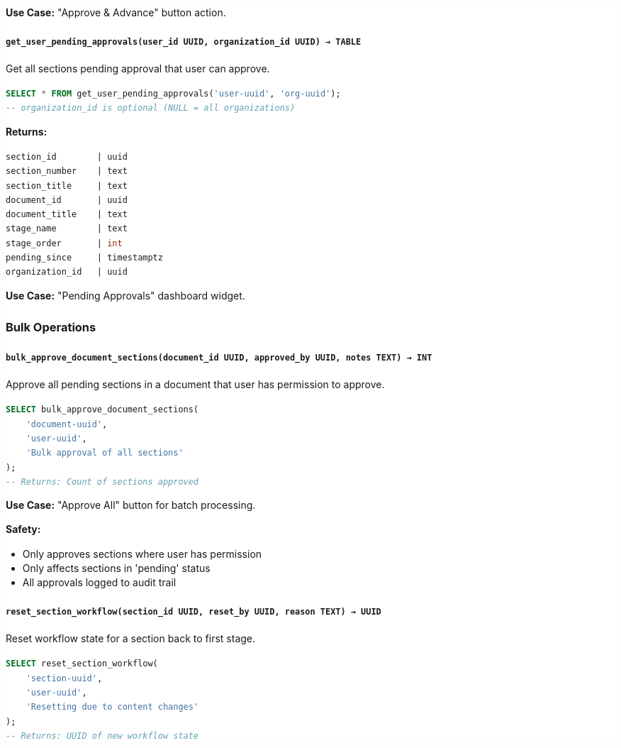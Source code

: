 **Use Case:** "Approve & Advance" button action.

#### `get_user_pending_approvals(user_id UUID, organization_id UUID) → TABLE`
Get all sections pending approval that user can approve.

```sql
SELECT * FROM get_user_pending_approvals('user-uuid', 'org-uuid');
-- organization_id is optional (NULL = all organizations)
```

**Returns:**
```sql
section_id        | uuid
section_number    | text
section_title     | text
document_id       | uuid
document_title    | text
stage_name        | text
stage_order       | int
pending_since     | timestamptz
organization_id   | uuid
```

**Use Case:** "Pending Approvals" dashboard widget.

### Bulk Operations

#### `bulk_approve_document_sections(document_id UUID, approved_by UUID, notes TEXT) → INT`
Approve all pending sections in a document that user has permission to approve.

```sql
SELECT bulk_approve_document_sections(
    'document-uuid',
    'user-uuid',
    'Bulk approval of all sections'
);
-- Returns: Count of sections approved
```

**Use Case:** "Approve All" button for batch processing.

**Safety:**
- Only approves sections where user has permission
- Only affects sections in 'pending' status
- All approvals logged to audit trail

#### `reset_section_workflow(section_id UUID, reset_by UUID, reason TEXT) → UUID`
Reset workflow state for a section back to first stage.

```sql
SELECT reset_section_workflow(
    'section-uuid',
    'user-uuid',
    'Resetting due to content changes'
);
-- Returns: UUID of new workflow state
```
